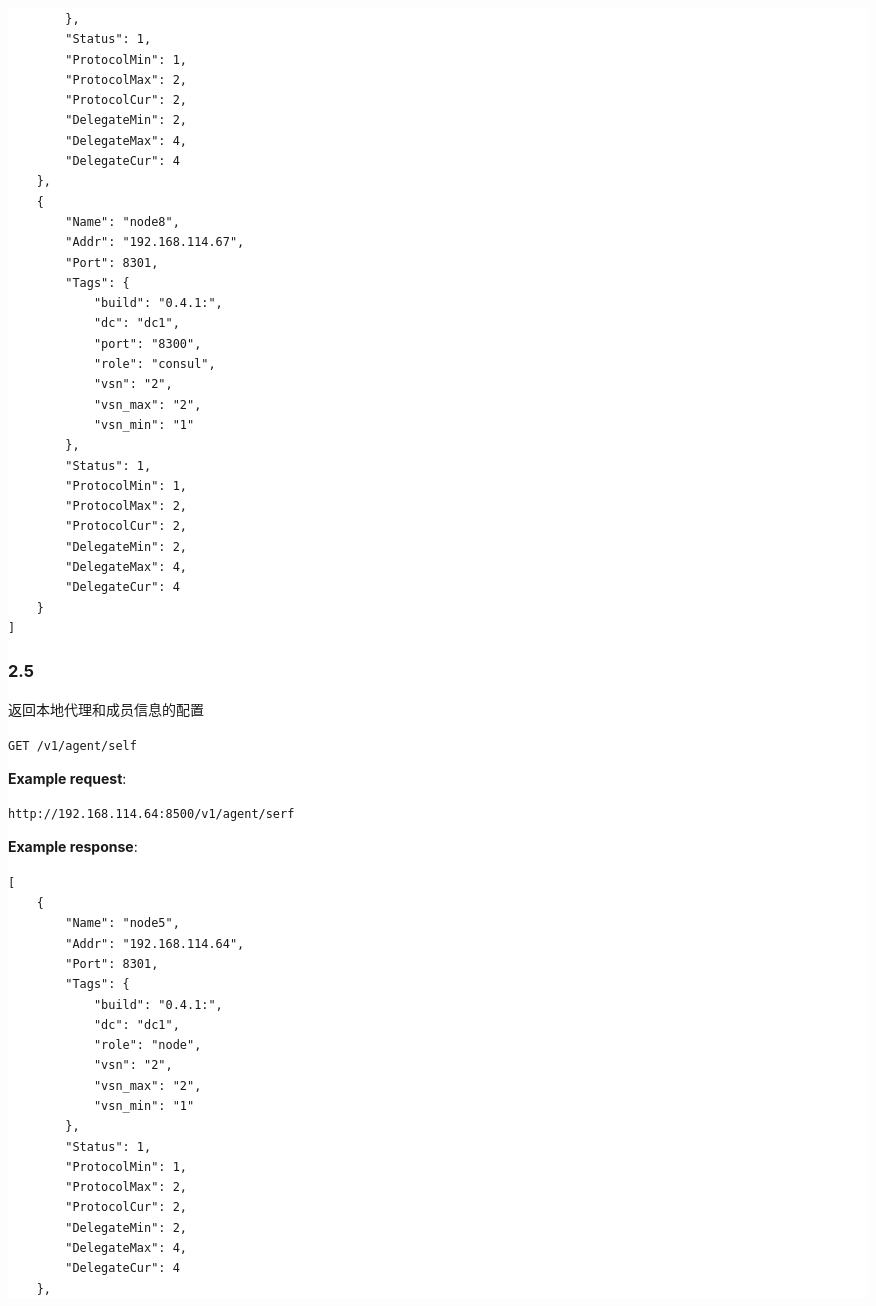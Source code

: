         	},
        	"Status": 1,
        	"ProtocolMin": 1,
        	"ProtocolMax": 2,
        	"ProtocolCur": 2,
        	"DelegateMin": 2,
        	"DelegateMax": 4,
        	"DelegateCur": 4
    	},
    	{
        	"Name": "node8",
        	"Addr": "192.168.114.67",
        	"Port": 8301,
        	"Tags": {
            	"build": "0.4.1:",
            	"dc": "dc1",
            	"port": "8300",
            	"role": "consul",
            	"vsn": "2",
            	"vsn_max": "2",
            	"vsn_min": "1"
        	},
        	"Status": 1,
        	"ProtocolMin": 1,
        	"ProtocolMax": 2,
        	"ProtocolCur": 2,
        	"DelegateMin": 2,
        	"DelegateMax": 4,
        	"DelegateCur": 4
    	}
	]

### 2.5

返回本地代理和成员信息的配置	

	GET /v1/agent/self

**Example request**:

	http://192.168.114.64:8500/v1/agent/serf

**Example response**:


	[
    	{
        	"Name": "node5",
        	"Addr": "192.168.114.64",
        	"Port": 8301,
        	"Tags": {
            	"build": "0.4.1:",
            	"dc": "dc1",
            	"role": "node",
            	"vsn": "2",
            	"vsn_max": "2",
            	"vsn_min": "1"
        	},
        	"Status": 1,
        	"ProtocolMin": 1,
        	"ProtocolMax": 2,
        	"ProtocolCur": 2,
        	"DelegateMin": 2,
        	"DelegateMax": 4,
        	"DelegateCur": 4
    	},